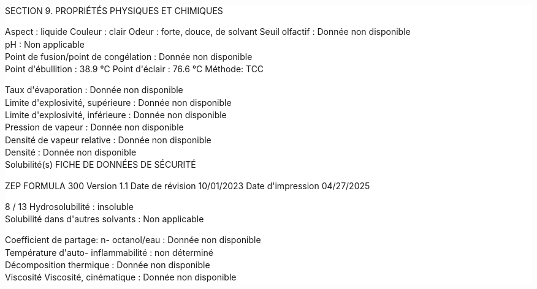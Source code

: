  
 
SECTION 9. PROPRIÉTÉS PHYSIQUES ET CHIMIQUES 
 
Aspect 
: liquide 
Couleur 
:  clair 
Odeur 
:  forte, douce, de solvant 
Seuil olfactif 
:  Donnée non disponible  
pH 
: Non applicable  
Point de fusion/point de 
congélation 
: Donnée non disponible  
Point d'ébullition 
: 38.9 °C 
Point d'éclair 
: 76.6 °C 
Méthode: TCC 
 
Taux d'évaporation 
:  Donnée non disponible  
Limite d'explosivité, 
supérieure 
: Donnée non disponible  
Limite d'explosivité, inférieure 
: Donnée non disponible  
Pression de vapeur 
: Donnée non disponible  
Densité de vapeur relative 
: Donnée non disponible  
Densité 
: Donnée non disponible  
Solubilité(s) 
FICHE DE DONNÉES DE SÉCURITÉ 
 
ZEP FORMULA 300 
Version 1.1 
Date de révision 10/01/2023 
Date d'impression 04/27/2025  
 
 
8 / 13 
Hydrosolubilité 
: insoluble  
Solubilité dans d'autres 
solvants 
: Non applicable 
 
Coefficient de partage: n-
octanol/eau 
: Donnée non disponible  
Température d'auto-
inflammabilité 
: non déterminé  
Décomposition thermique 
:  Donnée non disponible  
Viscosité 
Viscosité, cinématique 
: Donnée non disponible  
 